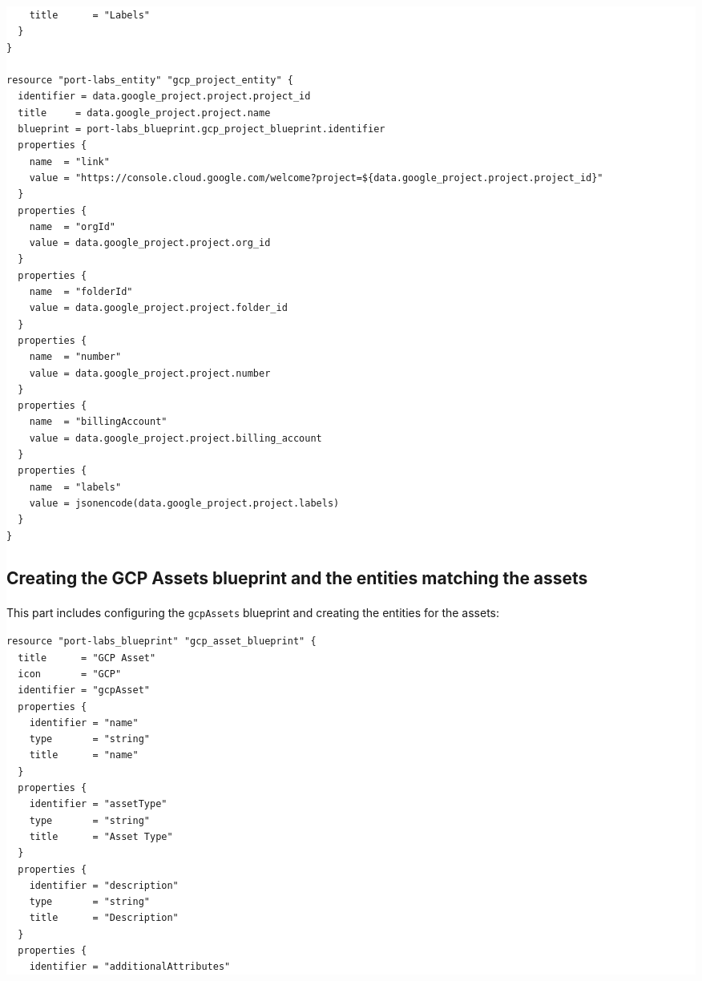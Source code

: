 ```hcl showLineNumbers
    title      = "Labels"
  }
}

resource "port-labs_entity" "gcp_project_entity" {
  identifier = data.google_project.project.project_id
  title     = data.google_project.project.name
  blueprint = port-labs_blueprint.gcp_project_blueprint.identifier
  properties {
    name  = "link"
    value = "https://console.cloud.google.com/welcome?project=${data.google_project.project.project_id}"
  }
  properties {
    name  = "orgId"
    value = data.google_project.project.org_id
  }
  properties {
    name  = "folderId"
    value = data.google_project.project.folder_id
  }
  properties {
    name  = "number"
    value = data.google_project.project.number
  }
  properties {
    name  = "billingAccount"
    value = data.google_project.project.billing_account
  }
  properties {
    name  = "labels"
    value = jsonencode(data.google_project.project.labels)
  }
}
```

## Creating the GCP Assets blueprint and the entities matching the assets

This part includes configuring the `gcpAssets` blueprint and creating the entities for the assets:

```hcl showLineNumbers
resource "port-labs_blueprint" "gcp_asset_blueprint" {
  title      = "GCP Asset"
  icon       = "GCP"
  identifier = "gcpAsset"
  properties {
    identifier = "name"
    type       = "string"
    title      = "name"
  }
  properties {
    identifier = "assetType"
    type       = "string"
    title      = "Asset Type"
  }
  properties {
    identifier = "description"
    type       = "string"
    title      = "Description"
  }
  properties {
    identifier = "additionalAttributes"
```